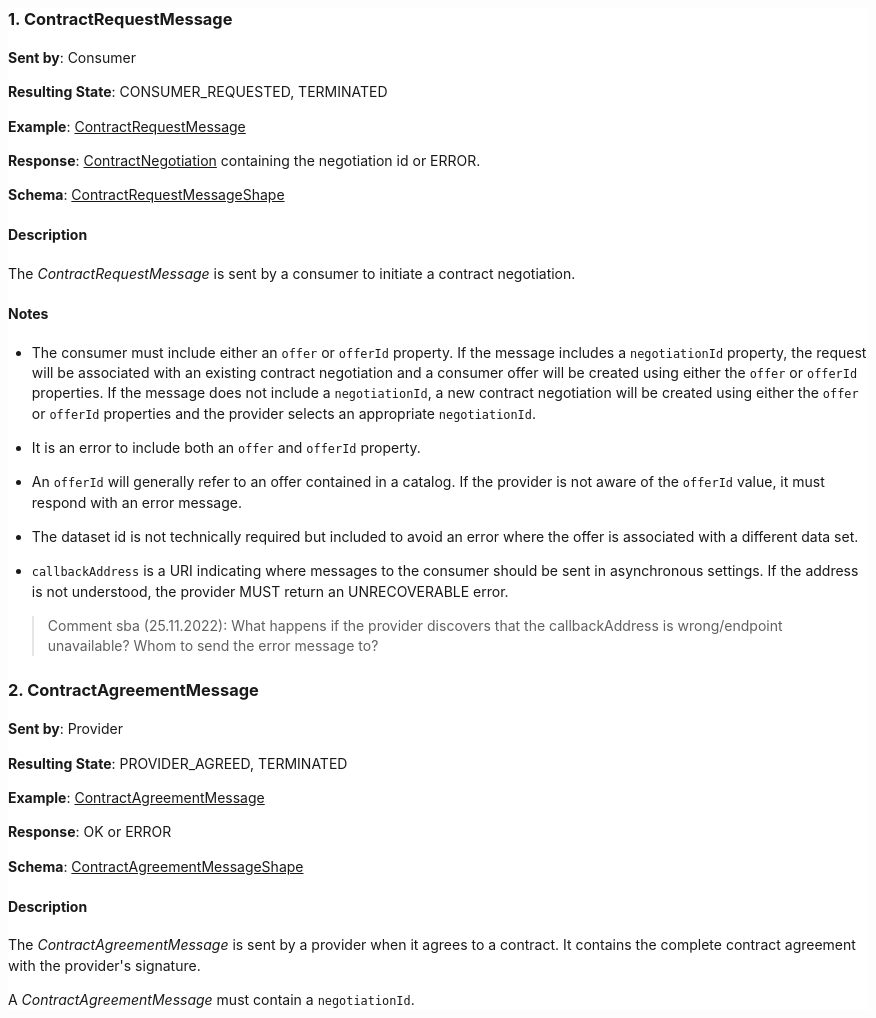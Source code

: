 ### 1. ContractRequestMessage

**Sent by**: Consumer

**Resulting State**: CONSUMER_REQUESTED, TERMINATED

**Example**: [ContractRequestMessage](./message/contract.request.message.json)

**Response**: [ContractNegotiation](./message/contract.negotiation.json) containing the negotiation id or ERROR.

**Schema**: [ContractRequestMessageShape](../../schemas/contract-request-message-shape.ttl)

#### Description

The _ContractRequestMessage_ is sent by a consumer to initiate a contract negotiation.

#### Notes

- The consumer must include either an `offer` or `offerId` property. If the message includes a `negotiationId` property, the request will be associated with an existing contract
  negotiation and a consumer offer will be created using either the `offer` or `offerId` properties. If the message does not include a `negotiationId`, a new contract negotiation
  will be created using either the `offer` or `offerId` properties and the provider selects an appropriate `negotiationId`.

- It is an error to include both an `offer` and `offerId` property.

- An `offerId` will generally refer to an offer contained in a catalog. If the provider is not aware of the `offerId` value, it must respond with an error message.

- The dataset id is not technically required but included to avoid an error where the offer is associated with a different data set.

- `callbackAddress` is a URI indicating where messages to the consumer should be sent in asynchronous settings. If the address is not understood, the provider MUST return an UNRECOVERABLE error.

> Comment sba (25.11.2022): What happens if the provider discovers that the callbackAddress is wrong/endpoint unavailable? Whom to send the error message to?


### 2. ContractAgreementMessage

**Sent by**: Provider

**Resulting State**: PROVIDER_AGREED, TERMINATED

**Example**: [ContractAgreementMessage](./message/contract.agreement.message.json)

**Response**: OK or ERROR

**Schema**: [ContractAgreementMessageShape](../../schemas/contract-agreement-message-shape.ttl)

#### Description

The _ContractAgreementMessage_ is sent by a provider when it agrees to a contract. It contains the complete contract agreement with the provider's signature.

A _ContractAgreementMessage_ must contain a `negotiationId`.
